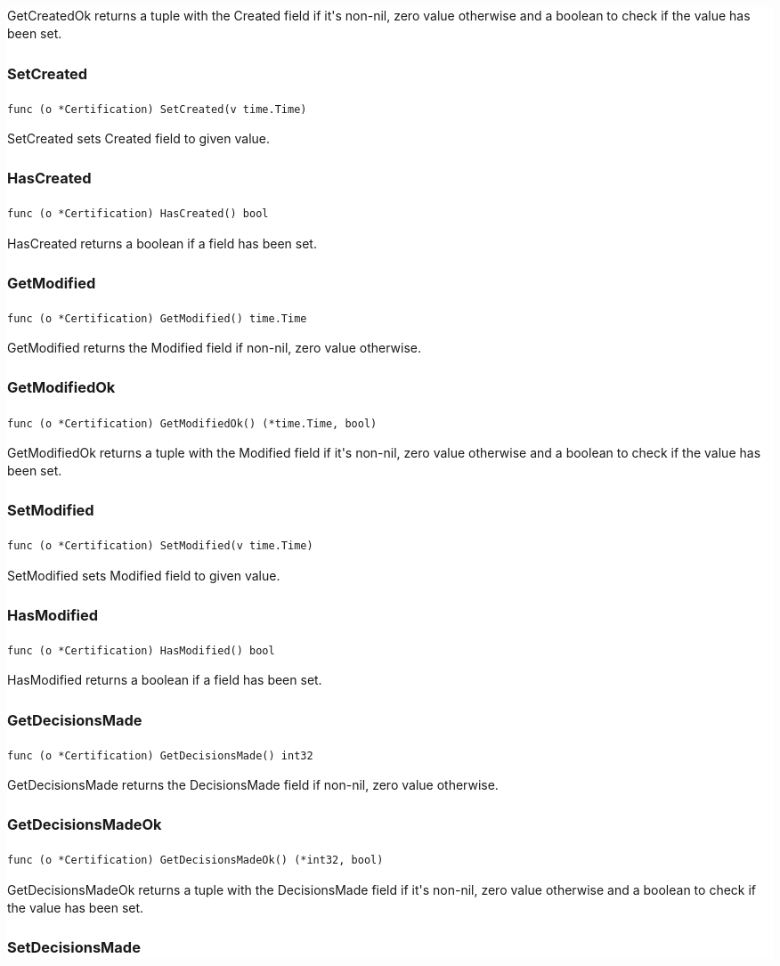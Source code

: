 GetCreatedOk returns a tuple with the Created field if it's non-nil, zero value otherwise
and a boolean to check if the value has been set.

### SetCreated

`func (o *Certification) SetCreated(v time.Time)`

SetCreated sets Created field to given value.

### HasCreated

`func (o *Certification) HasCreated() bool`

HasCreated returns a boolean if a field has been set.

### GetModified

`func (o *Certification) GetModified() time.Time`

GetModified returns the Modified field if non-nil, zero value otherwise.

### GetModifiedOk

`func (o *Certification) GetModifiedOk() (*time.Time, bool)`

GetModifiedOk returns a tuple with the Modified field if it's non-nil, zero value otherwise
and a boolean to check if the value has been set.

### SetModified

`func (o *Certification) SetModified(v time.Time)`

SetModified sets Modified field to given value.

### HasModified

`func (o *Certification) HasModified() bool`

HasModified returns a boolean if a field has been set.

### GetDecisionsMade

`func (o *Certification) GetDecisionsMade() int32`

GetDecisionsMade returns the DecisionsMade field if non-nil, zero value otherwise.

### GetDecisionsMadeOk

`func (o *Certification) GetDecisionsMadeOk() (*int32, bool)`

GetDecisionsMadeOk returns a tuple with the DecisionsMade field if it's non-nil, zero value otherwise
and a boolean to check if the value has been set.

### SetDecisionsMade
